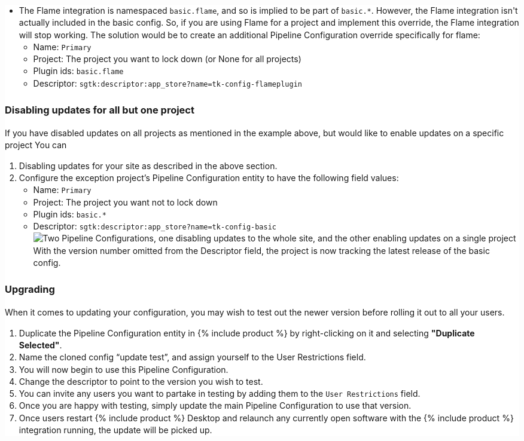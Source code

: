 - The Flame integration is namespaced `basic.flame`, and so is implied to be part of `basic.*`. 
However, the Flame integration isn't actually included in the basic config. So, if you are using Flame for a project and implement this override, the Flame integration will stop working.
The solution would be to create an additional Pipeline Configuration override specifically for flame:
    - Name: `Primary`
    - Project: The project you want to lock down (or None for all projects)
    - Plugin ids: `basic.flame`
    - Descriptor: `sgtk:descriptor:app_store?name=tk-config-flameplugin`

### Disabling updates for all but one project

If you have disabled updates on all projects as mentioned in the example above, but would like to enable updates on a specific project
You can

1. Disabling updates for your site as described in the above section.
2. Configure the exception project’s Pipeline Configuration entity to have the following field values:
    - Name: `Primary`
    - Project: The project you want not to lock down
    - Plugin ids: `basic.*`
    - Descriptor: `sgtk:descriptor:app_store?name=tk-config-basic`
    ![Two Pipeline Configurations, one disabling updates to the whole site, and the other enabling updates on a single project](images/offline-and-disabled-auto-updates/freeze-all-but-one-project.jpg)
    With the version number omitted from the Descriptor field, the project is now tracking the latest release of the basic config.

### Upgrading

When it comes to updating your configuration, you may wish to test out the newer version before rolling it out to all your users.

1. Duplicate the Pipeline Configuration entity in {% include product %} by right-clicking on it and selecting **"Duplicate Selected"**.
2. Name the cloned config “update test”, and assign yourself to the User Restrictions field.
3. You will now begin to use this Pipeline Configuration.
4. Change the descriptor to point to the version you wish to test.
4. You can invite any users you want to partake in testing by adding them to the `User Restrictions` field.
5. Once you are happy with testing, simply update the main Pipeline Configuration to use that version.
6. Once users restart {% include product %} Desktop and relaunch any currently open software with the {% include product %} integration running, the update will be picked up.

